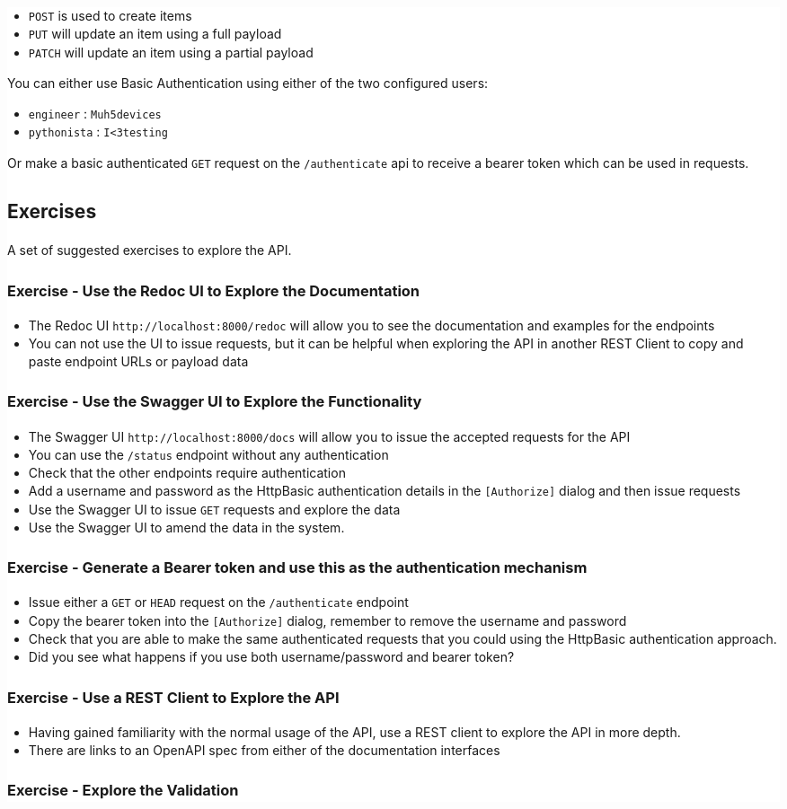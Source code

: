 - `POST` is used to create items
- `PUT` will update an item using a full payload
- `PATCH` will update an item using a partial payload

You can either use Basic Authentication using either of the two configured users:

- `engineer` : `Muh5devices`
- `pythonista` : `I<3testing`

Or make a basic authenticated `GET` request on the `/authenticate` api to receive a bearer token which can be used in requests.

## Exercises

A set of suggested exercises to explore the API.

### Exercise - Use the Redoc UI to Explore the Documentation

- The Redoc UI `http://localhost:8000/redoc` will allow you to see the documentation and examples for the endpoints
- You can not use the UI to issue requests, but it can be helpful when exploring the API in another REST Client to copy and paste endpoint URLs or payload data


### Exercise - Use the Swagger UI to Explore the Functionality

- The Swagger UI `http://localhost:8000/docs` will allow you to issue the accepted requests for the API
- You can use the `/status` endpoint without any authentication
- Check that the other endpoints require authentication
- Add a username and password as the HttpBasic authentication details in the `[Authorize]` dialog and then issue requests 
- Use the Swagger UI to issue `GET` requests and explore the data
- Use the Swagger UI to amend the data in the system.


### Exercise - Generate a Bearer token and use this as the authentication mechanism

- Issue either a `GET` or `HEAD` request on the `/authenticate` endpoint
- Copy the bearer token into the `[Authorize]` dialog, remember to remove the username and password
- Check that you are able to make the same authenticated requests that you could using the HttpBasic authentication approach.
- Did you see what happens if you use both username/password and bearer token?

### Exercise - Use a REST Client to Explore the API

- Having gained familiarity with the normal usage of the API, use a REST client to explore the API in more depth.
- There are links to an OpenAPI spec from either of the documentation interfaces


### Exercise - Explore the Validation
